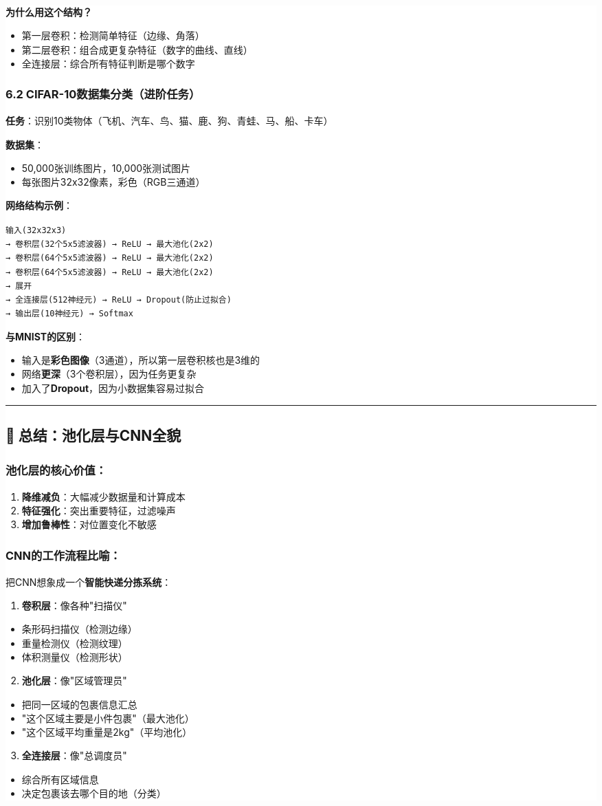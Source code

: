 **为什么用这个结构？**
- 第一层卷积：检测简单特征（边缘、角落）
- 第二层卷积：组合成更复杂特征（数字的曲线、直线）
- 全连接层：综合所有特征判断是哪个数字

### 6.2 CIFAR-10数据集分类（进阶任务）

**任务**：识别10类物体（飞机、汽车、鸟、猫、鹿、狗、青蛙、马、船、卡车）

**数据集**：
- 50,000张训练图片，10,000张测试图片
- 每张图片32x32像素，彩色（RGB三通道）

**网络结构示例**：
```
输入(32x32x3) 
→ 卷积层(32个5x5滤波器) → ReLU → 最大池化(2x2) 
→ 卷积层(64个5x5滤波器) → ReLU → 最大池化(2x2) 
→ 卷积层(64个5x5滤波器) → ReLU → 最大池化(2x2) 
→ 展开 
→ 全连接层(512神经元) → ReLU → Dropout(防止过拟合)
→ 输出层(10神经元) → Softmax
```

**与MNIST的区别**：
- 输入是**彩色图像**（3通道），所以第一层卷积核也是3维的
- 网络**更深**（3个卷积层），因为任务更复杂
- 加入了**Dropout**，因为小数据集容易过拟合

---

## 🎯 总结：池化层与CNN全貌

### 池化层的核心价值：
1.  **降维减负**：大幅减少数据量和计算成本
2.  **特征强化**：突出重要特征，过滤噪声
3.  **增加鲁棒性**：对位置变化不敏感

### CNN的工作流程比喻：

把CNN想象成一个**智能快递分拣系统**：

1.  **卷积层**：像各种"扫描仪"
   - 条形码扫描仪（检测边缘）
   - 重量检测仪（检测纹理）
   - 体积测量仪（检测形状）

2.  **池化层**：像"区域管理员"
   - 把同一区域的包裹信息汇总
   - "这个区域主要是小件包裹"（最大池化）
   - "这个区域平均重量是2kg"（平均池化）

3.  **全连接层**：像"总调度员"
   - 综合所有区域信息
   - 决定包裹该去哪个目的地（分类）
